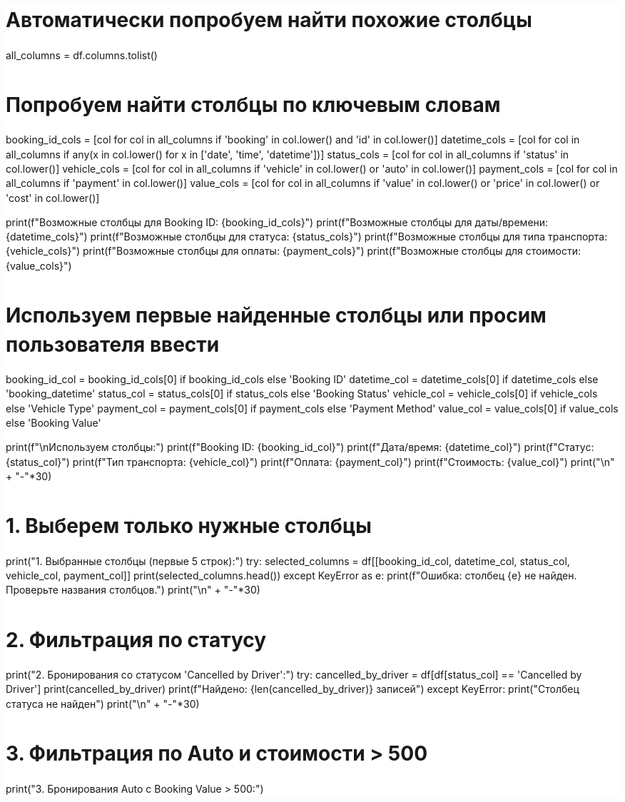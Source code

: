 # Автоматически попробуем найти похожие столбцы
all_columns = df.columns.tolist()
# Попробуем найти столбцы по ключевым словам
booking_id_cols = [col for col in all_columns if 'booking' in col.lower() and 'id' in col.lower()]
datetime_cols = [col for col in all_columns if any(x in col.lower() for x in ['date', 'time', 'datetime'])]
status_cols = [col for col in all_columns if 'status' in col.lower()]
vehicle_cols = [col for col in all_columns if 'vehicle' in col.lower() or 'auto' in col.lower()]
payment_cols = [col for col in all_columns if 'payment' in col.lower()]
value_cols = [col for col in all_columns if 'value' in col.lower() or 'price' in col.lower() or 'cost' in col.lower()]

print(f"Возможные столбцы для Booking ID: {booking_id_cols}")
print(f"Возможные столбцы для даты/времени: {datetime_cols}")
print(f"Возможные столбцы для статуса: {status_cols}")
print(f"Возможные столбцы для типа транспорта: {vehicle_cols}")
print(f"Возможные столбцы для оплаты: {payment_cols}")
print(f"Возможные столбцы для стоимости: {value_cols}")

# Используем первые найденные столбцы или просим пользователя ввести
booking_id_col = booking_id_cols[0] if booking_id_cols else 'Booking ID'
datetime_col = datetime_cols[0] if datetime_cols else 'booking_datetime'
status_col = status_cols[0] if status_cols else 'Booking Status'
vehicle_col = vehicle_cols[0] if vehicle_cols else 'Vehicle Type'
payment_col = payment_cols[0] if payment_cols else 'Payment Method'
value_col = value_cols[0] if value_cols else 'Booking Value'

print(f"\nИспользуем столбцы:")
print(f"Booking ID: {booking_id_col}")
print(f"Дата/время: {datetime_col}")
print(f"Статус: {status_col}")
print(f"Тип транспорта: {vehicle_col}")
print(f"Оплата: {payment_col}")
print(f"Стоимость: {value_col}")
print("\n" + "-"*30)

# 1. Выберем только нужные столбцы
print("1. Выбранные столбцы (первые 5 строк):")
try:
    selected_columns = df[[booking_id_col, datetime_col, status_col, vehicle_col, payment_col]]
    print(selected_columns.head())
except KeyError as e:
    print(f"Ошибка: столбец {e} не найден. Проверьте названия столбцов.")
print("\n" + "-"*30)
# 2. Фильтрация по статусу
print("2. Бронирования со статусом 'Cancelled by Driver':")
try:
    cancelled_by_driver = df[df[status_col] == 'Cancelled by Driver']
    print(cancelled_by_driver)
    print(f"Найдено: {len(cancelled_by_driver)} записей")
except KeyError:
    print("Столбец статуса не найден")
print("\n" + "-"*30)
# 3. Фильтрация по Auto и стоимости > 500
print("3. Бронирования Auto с Booking Value > 500:")